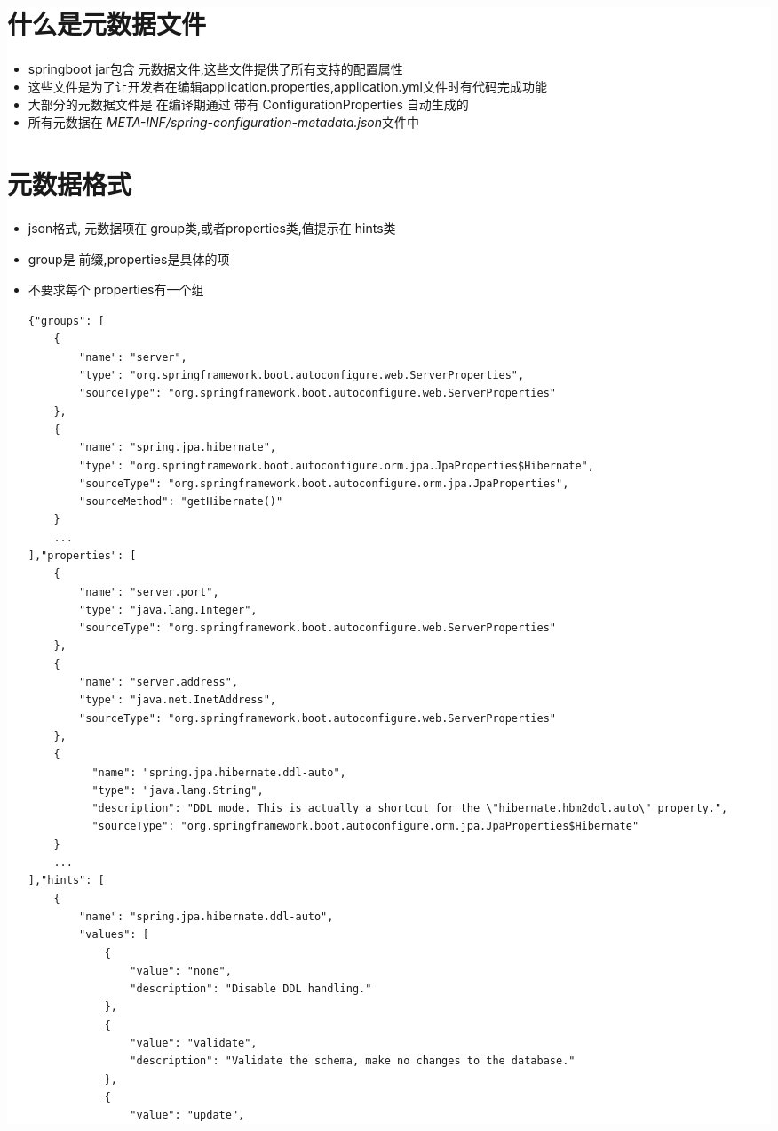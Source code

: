 # 什么是元数据文件

* springboot jar包含 元数据文件,这些文件提供了所有支持的配置属性
* 这些文件是为了让开发者在编辑application.properties,application.yml文件时有代码完成功能
* 大部分的元数据文件是 在编译期通过 带有 ConfigurationProperties 自动生成的
* 所有元数据在 *META-INF/spring-configuration-metadata.json*文件中



# 元数据格式

* json格式, 元数据项在 group类,或者properties类,值提示在 hints类

* group是 前缀,properties是具体的项

* 不要求每个 properties有一个组

  ```xml
  {"groups": [
      {
          "name": "server",
          "type": "org.springframework.boot.autoconfigure.web.ServerProperties",
          "sourceType": "org.springframework.boot.autoconfigure.web.ServerProperties"
      },
      {
          "name": "spring.jpa.hibernate",
          "type": "org.springframework.boot.autoconfigure.orm.jpa.JpaProperties$Hibernate",
          "sourceType": "org.springframework.boot.autoconfigure.orm.jpa.JpaProperties",
          "sourceMethod": "getHibernate()"
      }
      ...
  ],"properties": [
      {
          "name": "server.port",
          "type": "java.lang.Integer",
          "sourceType": "org.springframework.boot.autoconfigure.web.ServerProperties"
      },
      {
          "name": "server.address",
          "type": "java.net.InetAddress",
          "sourceType": "org.springframework.boot.autoconfigure.web.ServerProperties"
      },
      {
            "name": "spring.jpa.hibernate.ddl-auto",
            "type": "java.lang.String",
            "description": "DDL mode. This is actually a shortcut for the \"hibernate.hbm2ddl.auto\" property.",
            "sourceType": "org.springframework.boot.autoconfigure.orm.jpa.JpaProperties$Hibernate"
      }
      ...
  ],"hints": [
      {
          "name": "spring.jpa.hibernate.ddl-auto",
          "values": [
              {
                  "value": "none",
                  "description": "Disable DDL handling."
              },
              {
                  "value": "validate",
                  "description": "Validate the schema, make no changes to the database."
              },
              {
                  "value": "update",
  ```